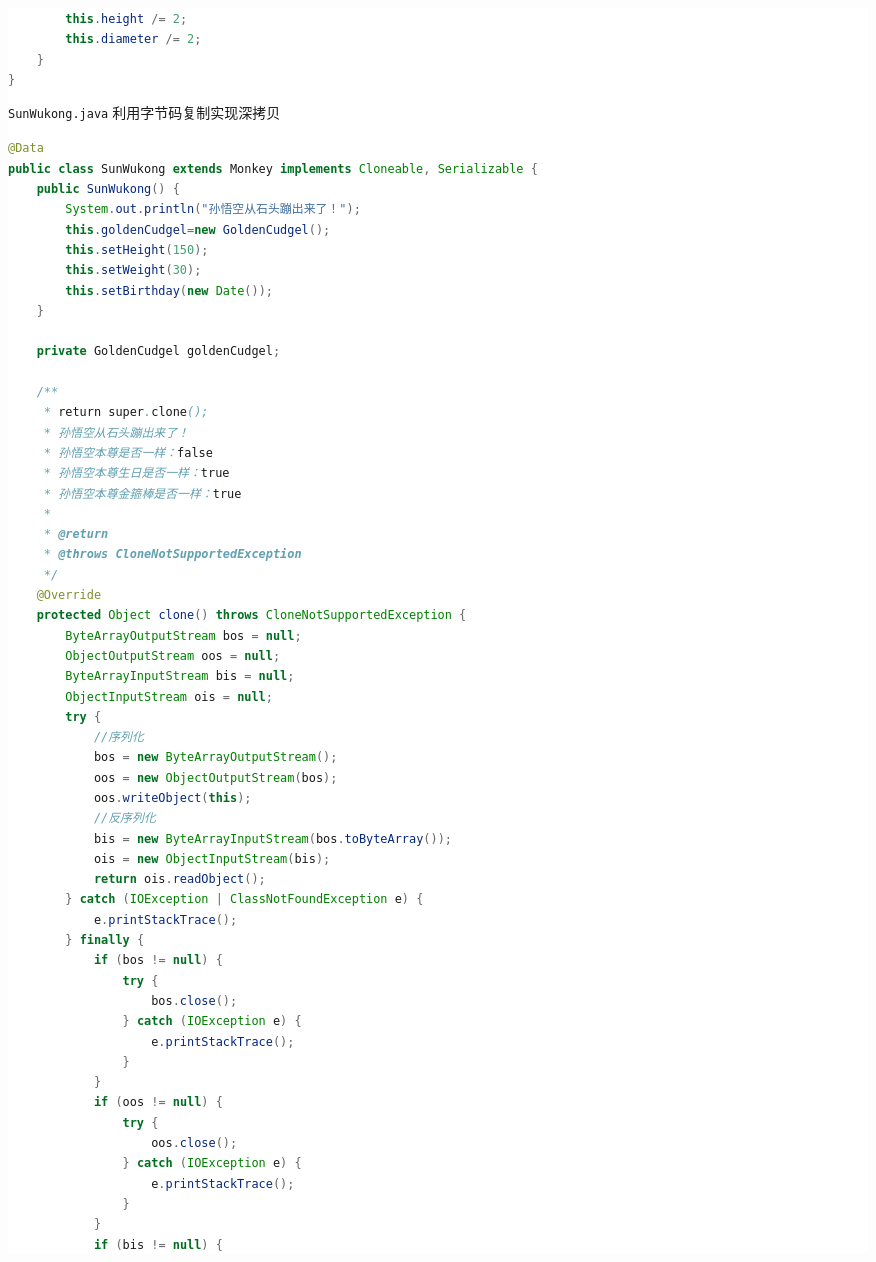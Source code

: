 ```java
        this.height /= 2;
        this.diameter /= 2;
    }
}
```

`SunWukong.java` 利用字节码复制实现深拷贝

```java
@Data
public class SunWukong extends Monkey implements Cloneable, Serializable {
    public SunWukong() {
        System.out.println("孙悟空从石头蹦出来了！");
        this.goldenCudgel=new GoldenCudgel();
        this.setHeight(150);
        this.setWeight(30);
        this.setBirthday(new Date());
    }

    private GoldenCudgel goldenCudgel;

    /**
     * return super.clone();
     * 孙悟空从石头蹦出来了！
     * 孙悟空本尊是否一样：false
     * 孙悟空本尊生日是否一样：true
     * 孙悟空本尊金箍棒是否一样：true
     *
     * @return
     * @throws CloneNotSupportedException
     */
    @Override
    protected Object clone() throws CloneNotSupportedException {
        ByteArrayOutputStream bos = null;
        ObjectOutputStream oos = null;
        ByteArrayInputStream bis = null;
        ObjectInputStream ois = null;
        try {
            //序列化
            bos = new ByteArrayOutputStream();
            oos = new ObjectOutputStream(bos);
            oos.writeObject(this);
            //反序列化
            bis = new ByteArrayInputStream(bos.toByteArray());
            ois = new ObjectInputStream(bis);
            return ois.readObject();
        } catch (IOException | ClassNotFoundException e) {
            e.printStackTrace();
        } finally {
            if (bos != null) {
                try {
                    bos.close();
                } catch (IOException e) {
                    e.printStackTrace();
                }
            }
            if (oos != null) {
                try {
                    oos.close();
                } catch (IOException e) {
                    e.printStackTrace();
                }
            }
            if (bis != null) {
```